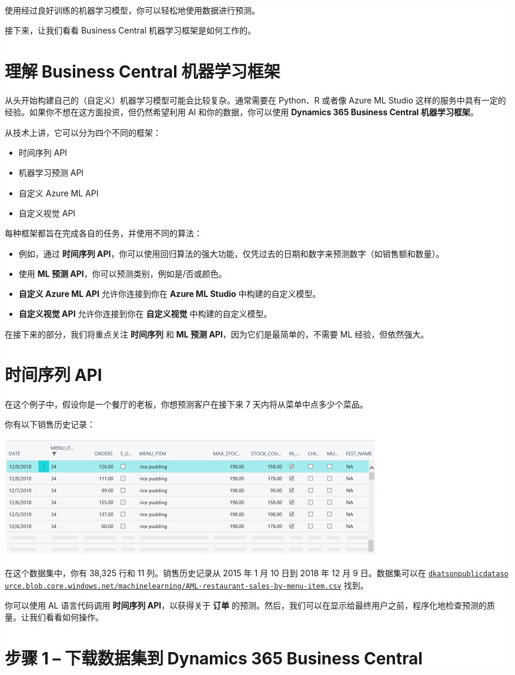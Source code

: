 使用经过良好训练的机器学习模型，你可以轻松地使用数据进行预测。

接下来，让我们看看 Business Central 机器学习框架是如何工作的。

# 理解 Business Central 机器学习框架

从头开始构建自己的（自定义）机器学习模型可能会比较复杂。通常需要在 Python、R 或者像 Azure ML Studio 这样的服务中具有一定的经验。如果你不想在这方面投资，但仍然希望利用 AI 和你的数据，你可以使用 **Dynamics 365 Business Central 机器学习框架**。

从技术上讲，它可以分为四个不同的框架：

+   时间序列 API

+   机器学习预测 API

+   自定义 Azure ML API

+   自定义视觉 API

每种框架都旨在完成各自的任务，并使用不同的算法：

+   例如，通过 **时间序列 API**，你可以使用回归算法的强大功能，仅凭过去的日期和数字来预测数字（如销售额和数量）。

+   使用 **ML 预测 API**，你可以预测类别，例如是/否或颜色。

+   **自定义 Azure ML API** 允许你连接到你在 **Azure ML Studio** 中构建的自定义模型。

+   **自定义视觉 API** 允许你连接到你在 **自定义视觉** 中构建的自定义模型。

在接下来的部分，我们将重点关注 **时间序列** 和 **ML 预测 API**，因为它们是最简单的，不需要 ML 经验，但依然强大。

# 时间序列 API

在这个例子中，假设你是一个餐厅的老板，你想预测客户在接下来 7 天内将从菜单中点多少个菜品。

你有以下销售历史记录：

![](img/89864f7f-b462-4f56-a816-bab64e31d69a.png)

在这个数据集中，你有 38,325 行和 11 列。销售历史记录从 2015 年 1 月 10 日到 2018 年 12 月 9 日。数据集可以在 [`dkatsonpublicdatasource.blob.core.windows.net/machinelearning/AML-restaurant-sales-by-menu-item.csv`](https://dkatsonpublicdatasource.blob.core.windows.net/machinelearning/AML-restaurant-sales-by-menu-item.csv) 找到。

你可以使用 AL 语言代码调用 **时间序列 API**，以获得关于 **订单** 的预测。然后，我们可以在显示给最终用户之前，程序化地检查预测的质量。让我们看看如何操作。

# 步骤 1 – 下载数据集到 Dynamics 365 Business Central
